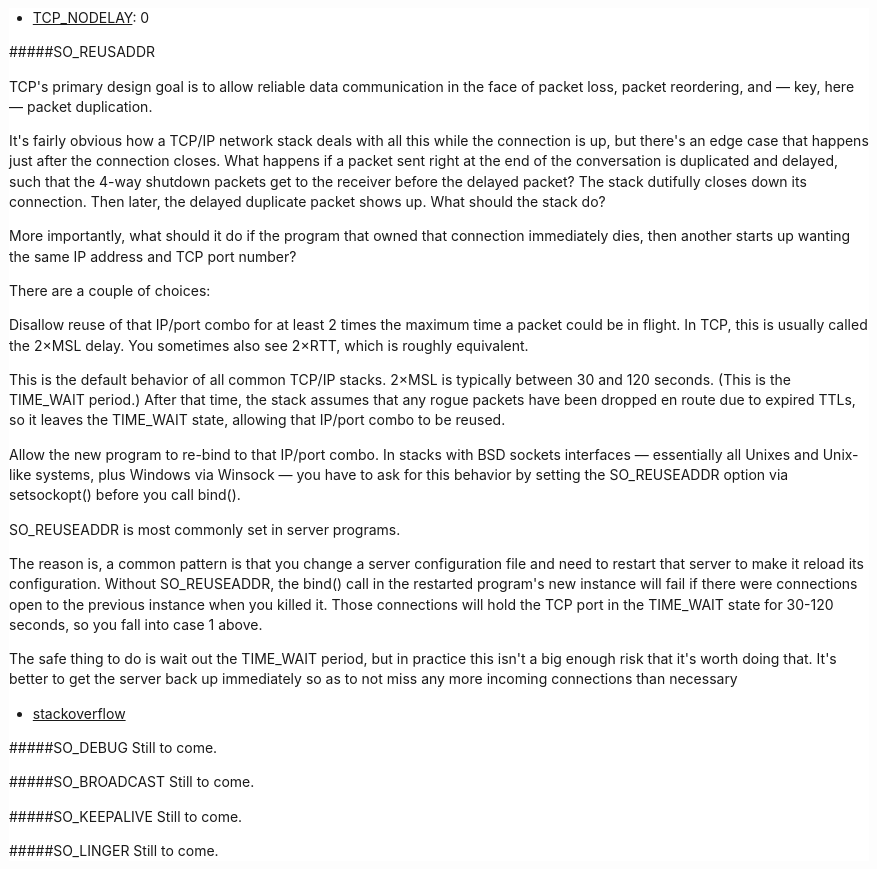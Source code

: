 * [TCP_NODELAY](#tcp_nodelay):   0

#####SO_REUSADDR

TCP's primary design goal is to allow reliable data communication in the face of packet
loss, packet reordering, and — key, here — packet duplication.

It's fairly obvious how a TCP/IP network stack deals with all this while the connection
is up, but there's an edge case that happens just after the connection closes. What
happens if a packet sent right at the end of the conversation is duplicated and delayed,
such that the 4-way shutdown packets get to the receiver before the delayed packet? The
stack dutifully closes down its connection. Then later, the delayed duplicate packet
shows up. What should the stack do?

More importantly, what should it do if the program that owned that connection immediately
dies, then another starts up wanting the same IP address and TCP port number?

There are a couple of choices:

Disallow reuse of that IP/port combo for at least 2 times the maximum time a packet could
be in flight. In TCP, this is usually called the 2×MSL delay. You sometimes also see
2×RTT, which is roughly equivalent.

This is the default behavior of all common TCP/IP stacks. 2×MSL is typically between 30
and 120 seconds. (This is the TIME_WAIT period.) After that time, the stack assumes that
any rogue packets have been dropped en route due to expired TTLs, so it leaves the
TIME_WAIT state, allowing that IP/port combo to be reused.

Allow the new program to re-bind to that IP/port combo. In stacks with BSD sockets
interfaces — essentially all Unixes and Unix-like systems, plus Windows via Winsock —
you have to ask for this behavior by setting the SO_REUSEADDR option via setsockopt()
before you call bind().

SO_REUSEADDR is most commonly set in server programs.

The reason is, a common pattern is that you change a server configuration file and need
to restart that server to make it reload its configuration. Without SO_REUSEADDR, the
bind() call in the restarted program's new instance will fail if there were connections
open to the previous instance when you killed it. Those connections will hold the TCP port
in the TIME_WAIT state for 30-120 seconds, so you fall into case 1 above.

The safe thing to do is wait out the TIME_WAIT period, but in practice this isn't a big
enough risk that it's worth doing that. It's better to get the server back up immediately
so as to not miss any more incoming connections than necessary

* [stackoverflow](http://stackoverflow.com/questions/3229860/what-is-the-meaning-of-so-reuseaddr-setsockopt-option-linux)

#####SO_DEBUG
Still to come.

#####SO_BROADCAST
Still to come.

#####SO_KEEPALIVE
Still to come.

#####SO_LINGER
Still to come.
